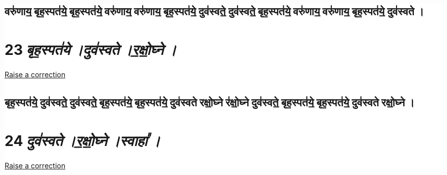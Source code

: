 ## वरु॑णाय॒ बृह॒स्पत॑ये॒ बृह॒स्पत॑ये॒ वरु॑णाय॒ वरु॑णाय॒ बृह॒स्पत॑ये॒ दुव॑स्वते॒ दुव॑स्वते॒ बृह॒स्पत॑ये॒ वरु॑णाय॒ वरु॑णाय॒ बृह॒स्पत॑ये॒ दुव॑स्वते । ##


# 23  _बृह॒स्पत॑ये ।दुव॑स्वते ।र॒क्षो॒घ्ने ।_ #  



 [Raise a correction](https://github.com/hvram1/baraha2unicode/issues/new?title=TS+1.8.7.2-23&body=%E0%A4%AC%E0%A5%83%E0%A4%B9%E0%A5%92%E0%A4%B8%E0%A5%8D%E0%A4%AA%E0%A4%A4%E0%A5%91%E0%A4%AF%E0%A5%87+%E0%A5%A4%E0%A4%A6%E0%A5%81%E0%A4%B5%E0%A5%91%E0%A4%B8%E0%A5%8D%E0%A4%B5%E0%A4%A4%E0%A5%87+%E0%A5%A4%E0%A4%B0%E0%A5%92%E0%A4%95%E0%A5%8D%E0%A4%B7%E0%A5%8B%E0%A5%92%E0%A4%98%E0%A5%8D%E0%A4%A8%E0%A5%87+%E0%A5%A4%0A%0A%0A%E0%A4%AC%E0%A5%83%E0%A4%B9%E0%A5%92%E0%A4%B8%E0%A5%8D%E0%A4%AA%E0%A4%A4%E0%A5%91%E0%A4%AF%E0%A5%87%E0%A5%92+%E0%A4%A6%E0%A5%81%E0%A4%B5%E0%A5%91%E0%A4%B8%E0%A5%8D%E0%A4%B5%E0%A4%A4%E0%A5%87%E0%A5%92+%E0%A4%A6%E0%A5%81%E0%A4%B5%E0%A5%91%E0%A4%B8%E0%A5%8D%E0%A4%B5%E0%A4%A4%E0%A5%87%E0%A5%92+%E0%A4%AC%E0%A5%83%E0%A4%B9%E0%A5%92%E0%A4%B8%E0%A5%8D%E0%A4%AA%E0%A4%A4%E0%A5%91%E0%A4%AF%E0%A5%87%E0%A5%92+%E0%A4%AC%E0%A5%83%E0%A4%B9%E0%A5%92%E0%A4%B8%E0%A5%8D%E0%A4%AA%E0%A4%A4%E0%A5%91%E0%A4%AF%E0%A5%87%E0%A5%92+%E0%A4%A6%E0%A5%81%E0%A4%B5%E0%A5%91%E0%A4%B8%E0%A5%8D%E0%A4%B5%E0%A4%A4%E0%A5%87+%E0%A4%B0%E0%A4%95%E0%A5%8D%E0%A4%B7%E0%A5%8B%E0%A5%92%E0%A4%98%E0%A5%8D%E0%A4%A8%E0%A5%87+%E0%A4%B0%E0%A5%91%E0%A4%95%E0%A5%8D%E0%A4%B7%E0%A5%8B%E0%A5%92%E0%A4%98%E0%A5%8D%E0%A4%A8%E0%A5%87+%E0%A4%A6%E0%A5%81%E0%A4%B5%E0%A5%91%E0%A4%B8%E0%A5%8D%E0%A4%B5%E0%A4%A4%E0%A5%87%E0%A5%92+%E0%A4%AC%E0%A5%83%E0%A4%B9%E0%A5%92%E0%A4%B8%E0%A5%8D%E0%A4%AA%E0%A4%A4%E0%A5%91%E0%A4%AF%E0%A5%87%E0%A5%92+%E0%A4%AC%E0%A5%83%E0%A4%B9%E0%A5%92%E0%A4%B8%E0%A5%8D%E0%A4%AA%E0%A4%A4%E0%A5%91%E0%A4%AF%E0%A5%87%E0%A5%92+%E0%A4%A6%E0%A5%81%E0%A4%B5%E0%A5%91%E0%A4%B8%E0%A5%8D%E0%A4%B5%E0%A4%A4%E0%A5%87+%E0%A4%B0%E0%A4%95%E0%A5%8D%E0%A4%B7%E0%A5%8B%E0%A5%92%E0%A4%98%E0%A5%8D%E0%A4%A8%E0%A5%87+%E0%A5%A4&labels=%E0%A4%A4%E0%A5%88%E0%A4%A4%E0%A5%8D%E0%A4%B0%E0%A4%BF%E0%A4%AF+%E0%A4%B8%E0%A4%82%E0%A4%B8%E0%A4%BF%E0%A4%A4%E0%A4%BE+%E0%A4%98%E0%A4%A8+%E0%A4%AA%E0%A4%BE%E0%A4%A0)

## बृह॒स्पत॑ये॒ दुव॑स्वते॒ दुव॑स्वते॒ बृह॒स्पत॑ये॒ बृह॒स्पत॑ये॒ दुव॑स्वते रक्षो॒घ्ने र॑क्षो॒घ्ने दुव॑स्वते॒ बृह॒स्पत॑ये॒ बृह॒स्पत॑ये॒ दुव॑स्वते रक्षो॒घ्ने । ##


# 24  _दुव॑स्वते ।र॒क्षो॒घ्ने ।स्वाहा᳚ ।_ #  



 [Raise a correction](https://github.com/hvram1/baraha2unicode/issues/new?title=TS+1.8.7.2-24&body=%E0%A4%A6%E0%A5%81%E0%A4%B5%E0%A5%91%E0%A4%B8%E0%A5%8D%E0%A4%B5%E0%A4%A4%E0%A5%87+%E0%A5%A4%E0%A4%B0%E0%A5%92%E0%A4%95%E0%A5%8D%E0%A4%B7%E0%A5%8B%E0%A5%92%E0%A4%98%E0%A5%8D%E0%A4%A8%E0%A5%87+%E0%A5%A4%E0%A4%B8%E0%A5%8D%E0%A4%B5%E0%A4%BE%E0%A4%B9%E0%A4%BE%E1%B3%9A+%E0%A5%A4%0A%0A%0A%E0%A4%A6%E0%A5%81%E0%A4%B5%E0%A5%91%E0%A4%B8%E0%A5%8D%E0%A4%B5%E0%A4%A4%E0%A5%87+%E0%A4%B0%E0%A4%95%E0%A5%8D%E0%A4%B7%E0%A5%8B%E0%A5%92%E0%A4%98%E0%A5%8D%E0%A4%A8%E0%A5%87+%E0%A4%B0%E0%A5%91%E0%A4%95%E0%A5%8D%E0%A4%B7%E0%A5%8B%E0%A5%92%E0%A4%98%E0%A5%8D%E0%A4%A8%E0%A5%87+%E0%A4%A6%E0%A5%81%E0%A4%B5%E0%A5%91%E0%A4%B8%E0%A5%8D%E0%A4%B5%E0%A4%A4%E0%A5%87%E0%A5%92+%E0%A4%A6%E0%A5%81%E0%A4%B5%E0%A5%91%E0%A4%B8%E0%A5%8D%E0%A4%B5%E0%A4%A4%E0%A5%87+%E0%A4%B0%E0%A4%95%E0%A5%8D%E0%A4%B7%E0%A5%8B%E0%A5%92%E0%A4%98%E0%A5%8D%E0%A4%A8%E0%A5%87+%E0%A4%B8%E0%A5%8D%E0%A4%B5%E0%A4%BE%E0%A4%B9%E0%A4%BE%E0%A5%92+%E0%A4%B8%E0%A5%8D%E0%A4%B5%E0%A4%BE%E0%A4%B9%E0%A4%BE%E0%A5%91+%E0%A4%B0%E0%A4%95%E0%A5%8D%E0%A4%B7%E0%A5%8B%E0%A5%92%E0%A4%98%E0%A5%8D%E0%A4%A8%E0%A5%87+%E0%A4%A6%E0%A5%81%E0%A4%B5%E0%A5%91%E0%A4%B8%E0%A5%8D%E0%A4%B5%E0%A4%A4%E0%A5%87%E0%A5%92+%E0%A4%A6%E0%A5%81%E0%A4%B5%E0%A5%91%E0%A4%B8%E0%A5%8D%E0%A4%B5%E0%A4%A4%E0%A5%87+%E0%A4%B0%E0%A4%95%E0%A5%8D%E0%A4%B7%E0%A5%8B%E0%A5%92%E0%A4%98%E0%A5%8D%E0%A4%A8%E0%A5%87+%E0%A4%B8%E0%A5%8D%E0%A4%B5%E0%A4%BE%E0%A4%B9%E0%A4%BE%E1%B3%9A+%E0%A5%A4&labels=%E0%A4%A4%E0%A5%88%E0%A4%A4%E0%A5%8D%E0%A4%B0%E0%A4%BF%E0%A4%AF+%E0%A4%B8%E0%A4%82%E0%A4%B8%E0%A4%BF%E0%A4%A4%E0%A4%BE+%E0%A4%98%E0%A4%A8+%E0%A4%AA%E0%A4%BE%E0%A4%A0)
